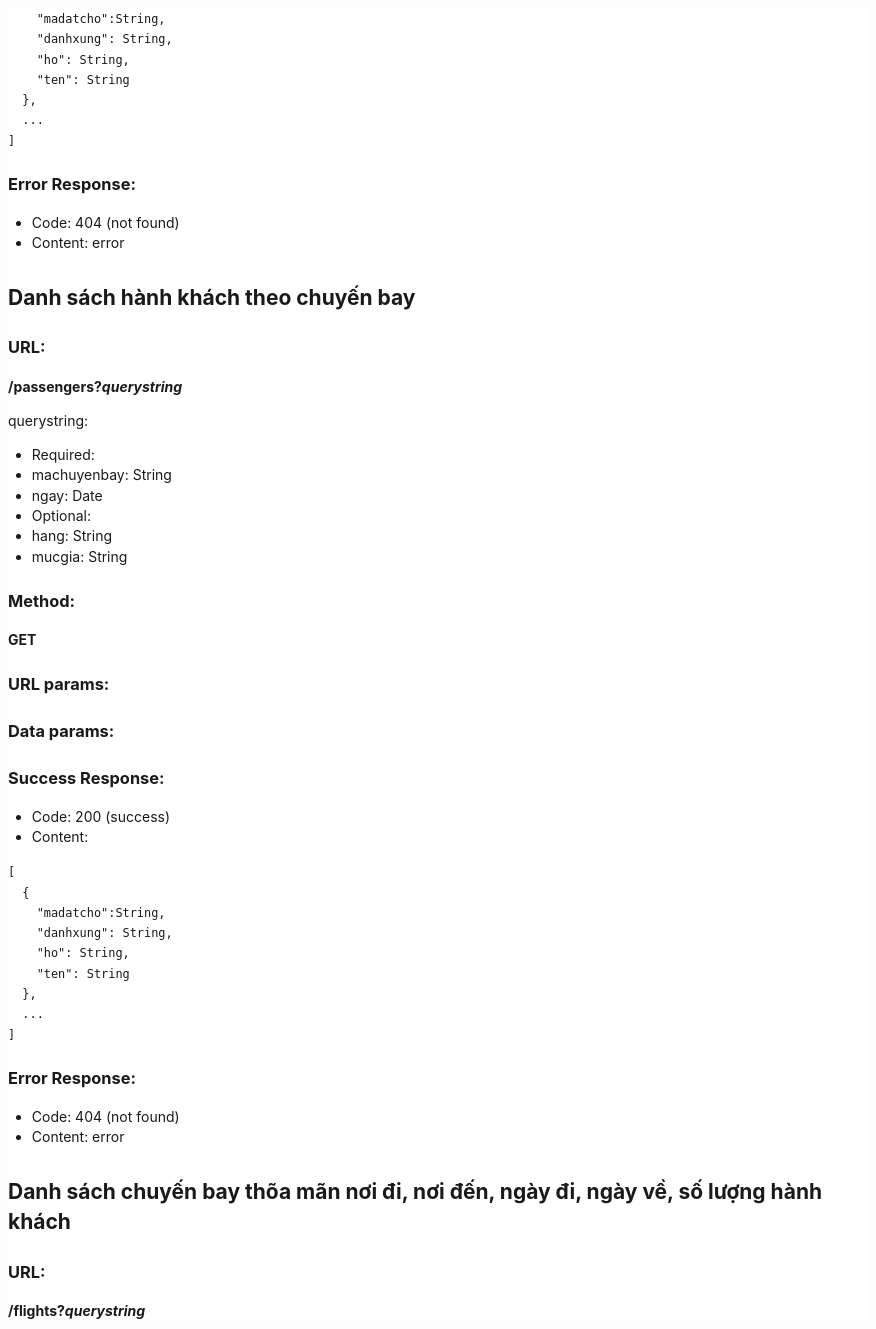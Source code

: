 ```
    "madatcho":String,
    "danhxung": String,
    "ho": String,
    "ten": String
  },
  ...
]
```
### Error Response:
 * Code: 404 (not found)
  * Content: error
  
## Danh sách hành khách theo chuyến bay
### URL: 
**/passengers?*_querystring_*** 

querystring:
 * Required:
  * machuyenbay: String
  * ngay: Date
 * Optional:
  * hang: String
  * mucgia: String 
  
### Method:
**GET**
### URL params:
### Data params:
### Success Response:
* Code: 200 (success)
 * Content:
```
[
  {
    "madatcho":String,
    "danhxung": String,
    "ho": String,
    "ten": String
  },
  ...
]
```
### Error Response:
 * Code: 404 (not found)
  * Content: error

## Danh sách chuyến bay thõa mãn nơi đi, nơi đến, ngày đi, ngày về, số lượng hành khách
### URL: 
**/flights?*_querystring_*** 
